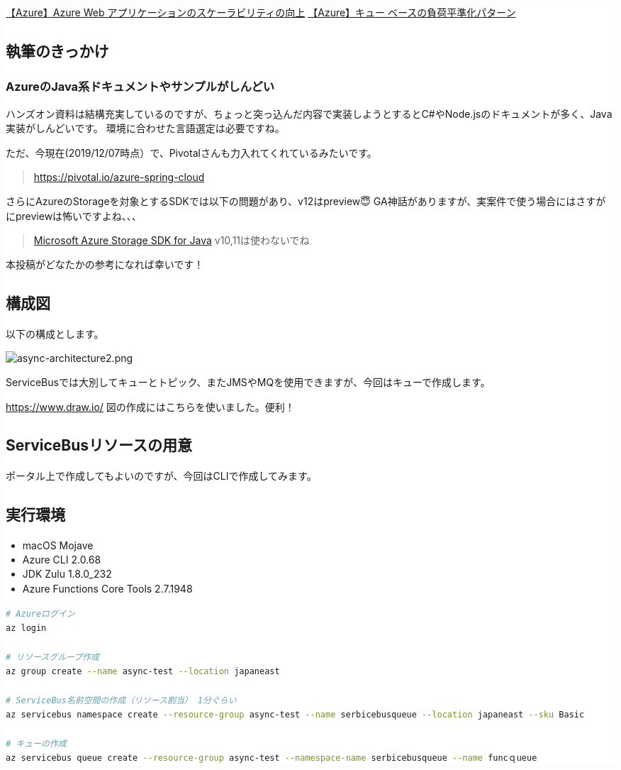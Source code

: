 [【Azure】Azure Web アプリケーションのスケーラビリティの向上](https://docs.microsoft.com/ja-jp/azure/architecture/reference-architectures/app-service-web-app/scalable-web-app)
[【Azure】キュー ベースの負荷平準化パターン](https://docs.microsoft.com/ja-jp/azure/architecture/patterns/queue-based-load-leveling)

## 執筆のきっかけ
### AzureのJava系ドキュメントやサンプルがしんどい
ハンズオン資料は結構充実しているのですが、ちょっと突っ込んだ内容で実装しようとするとC#やNode.jsのドキュメントが多く、Java実装がしんどいです。
環境に合わせた言語選定は必要ですね。

ただ、今現在(2019/12/07時点）で、Pivotalさんも力入れてくれているみたいです。
> https://pivotal.io/azure-spring-cloud

さらにAzureのStorageを対象とするSDKでは以下の問題があり、v12はpreview:innocent:
GA神話がありますが、実案件で使う場合にはさすがにpreviewは怖いですよね、、、
> [Microsoft Azure Storage SDK for Java](https://github.com/Azure/azure-storage-java)
> v10,11は使わないでね

本投稿がどなたかの参考になれば幸いです！

## 構成図
以下の構成とします。

![async-architecture2.png](https://qiita-image-store.s3.ap-northeast-1.amazonaws.com/0/297163/945f1b70-8033-6be1-ae48-b28af63c5c77.png)

ServiceBusでは大別してキューとトピック、またJMSやMQを使用できますが、今回はキューで作成します。

https://www.draw.io/
図の作成にはこちらを使いました。便利！

## ServiceBusリソースの用意
ポータル上で作成してもよいのですが、今回はCLIで作成してみます。

## 実行環境
- macOS Mojave
- Azure CLI 2.0.68
- JDK Zulu 1.8.0_232
- Azure Functions Core Tools 2.7.1948

```bash
# Azureログイン
az login

# リソースグループ作成
az group create --name async-test --location japaneast

# ServiceBus名前空間の作成（リソース割当） 1分ぐらい
az servicebus namespace create --resource-group async-test --name serbicebusqueue --location japaneast --sku Basic

# キューの作成
az servicebus queue create --resource-group async-test --namespace-name serbicebusqueue --name funcｑueue
```
